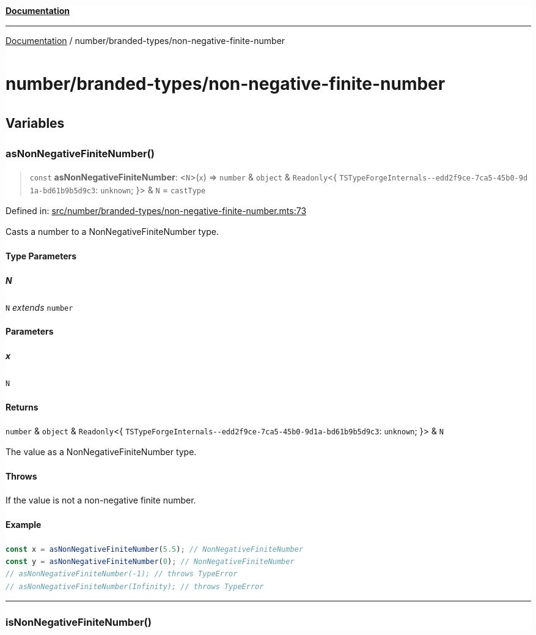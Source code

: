 [**Documentation**](../../README.md)

---

[Documentation](../../README.md) / number/branded-types/non-negative-finite-number

# number/branded-types/non-negative-finite-number

## Variables

### asNonNegativeFiniteNumber()

> `const` **asNonNegativeFiniteNumber**: \<`N`\>(`x`) => `number` & `object` & `Readonly`\<\{ `TSTypeForgeInternals--edd2f9ce-7ca5-45b0-9d1a-bd61b9b5d9c3`: `unknown`; \}\> & `N` = `castType`

Defined in: [src/number/branded-types/non-negative-finite-number.mts:73](https://github.com/noshiro-pf/ts-verified/blob/main/src/number/branded-types/non-negative-finite-number.mts#L73)

Casts a number to a NonNegativeFiniteNumber type.

#### Type Parameters

##### N

`N` _extends_ `number`

#### Parameters

##### x

`N`

#### Returns

`number` & `object` & `Readonly`\<\{ `TSTypeForgeInternals--edd2f9ce-7ca5-45b0-9d1a-bd61b9b5d9c3`: `unknown`; \}\> & `N`

The value as a NonNegativeFiniteNumber type.

#### Throws

If the value is not a non-negative finite number.

#### Example

```typescript
const x = asNonNegativeFiniteNumber(5.5); // NonNegativeFiniteNumber
const y = asNonNegativeFiniteNumber(0); // NonNegativeFiniteNumber
// asNonNegativeFiniteNumber(-1); // throws TypeError
// asNonNegativeFiniteNumber(Infinity); // throws TypeError
```

---

### isNonNegativeFiniteNumber()
